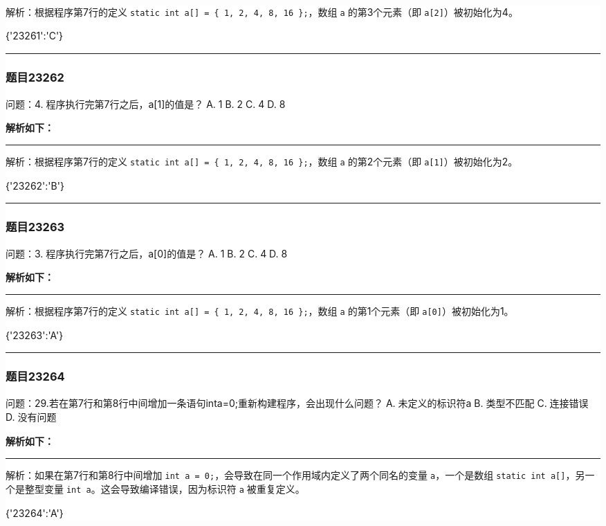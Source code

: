 解析：根据程序第7行的定义 `static int a[] = { 1, 2, 4, 8, 16 };`，数组 `a` 的第3个元素（即 `a[2]`）被初始化为4。

{'23261':'C'}

------

### 题目23262
问题：4. 程序执行完第7行之后，a[1]的值是？
A.  1
B.  2
C.  4
D.  8


**解析如下：**

------

解析：根据程序第7行的定义 `static int a[] = { 1, 2, 4, 8, 16 };`，数组 `a` 的第2个元素（即 `a[1]`）被初始化为2。

{'23262':'B'}

------

### 题目23263
问题：3. 程序执行完第7行之后，a[0]的值是？
A.  1
B.  2
C.  4
D.  8


**解析如下：**

------

解析：根据程序第7行的定义 `static int a[] = { 1, 2, 4, 8, 16 };`，数组 `a` 的第1个元素（即 `a[0]`）被初始化为1。

{'23263':'A'}

------

### 题目23264
问题：29.若在第7行和第8行中间增加一条语句inta=0;重新构建程序，会出现什么问题？
A.  未定义的标识符a
B.  类型不匹配
C.  连接错误
D.  没有问题


**解析如下：**

------

解析：如果在第7行和第8行中间增加 `int a = 0;`，会导致在同一个作用域内定义了两个同名的变量 `a`，一个是数组 `static int a[]`，另一个是整型变量 `int a`。这会导致编译错误，因为标识符 `a` 被重复定义。

{'23264':'A'}
